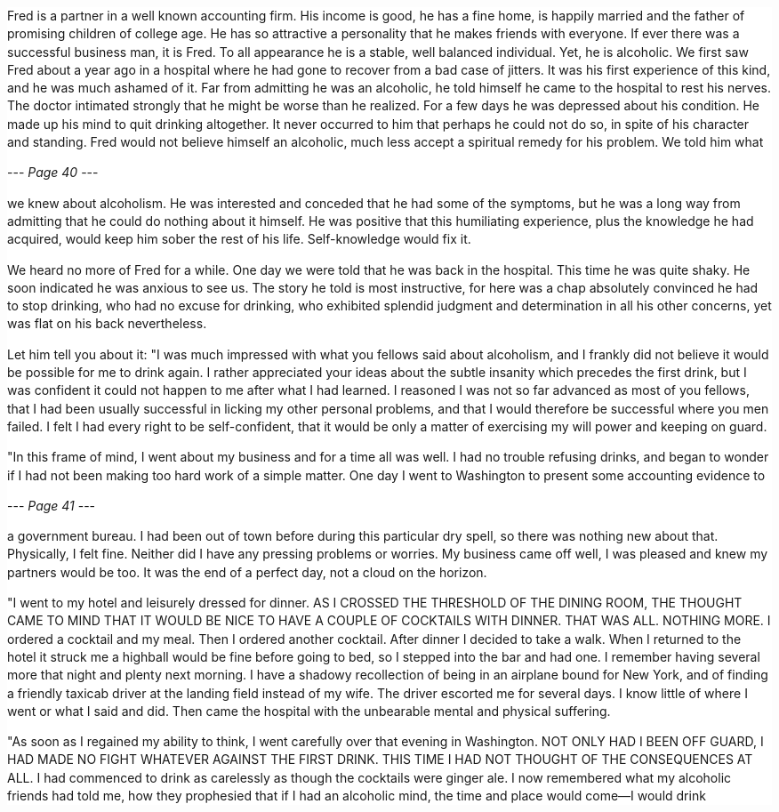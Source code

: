 Fred is a partner in a well known accounting firm. His income is good, he has a fine home, is happily married and the father of promising children of college age. He has so attractive a personality that he makes friends with everyone. If ever there was a successful business man, it is Fred. To all appearance he is a stable, well balanced individual. Yet, he is alcoholic. We first saw Fred about a year ago in a hospital where he had gone to recover from a bad case of jitters. It was his first experience of this kind, and he was much ashamed of it. Far from admitting he was an alcoholic, he told himself he came to the hospital to rest his nerves. The doctor intimated strongly that he might be worse than he realized. For a few days he was depressed about his condition. He made up his mind to quit drinking altogether. It never occurred to him that perhaps he could not do so, in spite of his character and standing. Fred would not believe himself an alcoholic, much less accept a spiritual remedy for his problem. We told him what

--- *Page 40* ---

we knew about alcoholism. He was interested and conceded that he had some of the symptoms, but he was a long way from admitting that he could do nothing about it himself. He was positive that this humiliating experience, plus the knowledge he had acquired, would keep him sober the rest of his life. Self-knowledge would fix it.

We heard no more of Fred for a while. One day we were told that he was back in the hospital. This time he was quite shaky. He soon indicated he was anxious to see us. The story he told is most instructive, for here was a chap absolutely convinced he had to stop drinking, who had no excuse for drinking, who exhibited splendid judgment and determination in all his other concerns, yet was flat on his back nevertheless.

Let him tell you about it: "I was much impressed with what you fellows said about alcoholism, and I frankly did not believe it would be possible for me to drink again. I rather appreciated your ideas about the subtle insanity which precedes the first drink, but I was confident it could not happen to me after what I had learned. I reasoned I was not so far advanced as most of you fellows, that I had been usually successful in licking my other personal problems, and that I would therefore be successful where you men failed. I felt I had every right to be self-confident, that it would be only a matter of exercising my will power and keeping on guard.

"In this frame of mind, I went about my business and for a time all was well. I had no trouble refusing drinks, and began to wonder if I had not been making too hard work of a simple matter. One day I went to Washington to present some accounting evidence to

--- *Page 41* ---

a government bureau. I had been out of town before during this particular dry spell, so there was nothing new about that. Physically, I felt fine. Neither did I have any pressing problems or worries. My business came off well, I was pleased and knew my partners would be too. It was the end of a perfect day, not a cloud on the horizon.

"I went to my hotel and leisurely dressed for dinner. AS I CROSSED THE THRESHOLD OF THE DINING ROOM, THE THOUGHT CAME TO MIND THAT IT WOULD BE NICE TO HAVE A COUPLE OF COCKTAILS WITH DINNER. THAT WAS ALL. NOTHING MORE. I ordered a cocktail and my meal. Then I ordered another cocktail. After dinner I decided to take a walk. When I returned to the hotel it struck me a highball would be fine before going to bed, so I stepped into the bar and had one. I remember having several more that night and plenty next morning. I have a shadowy recollection of being in an airplane bound for New York, and of finding a friendly taxicab driver at the landing field instead of my wife. The driver escorted me for several days. I know little of where I went or what I said and did. Then came the hospital with the unbearable mental and physical suffering.

"As soon as I regained my ability to think, I went carefully over that evening in Washington. NOT ONLY HAD I BEEN OFF GUARD, I HAD MADE NO FIGHT WHATEVER AGAINST THE FIRST DRINK. THIS TIME I HAD NOT THOUGHT OF THE CONSEQUENCES AT ALL. I had commenced to drink as carelessly as though the cocktails were ginger ale. I now remembered what my alcoholic friends had told me, how they prophesied that if I had an alcoholic mind, the time and place would come—I would drink
